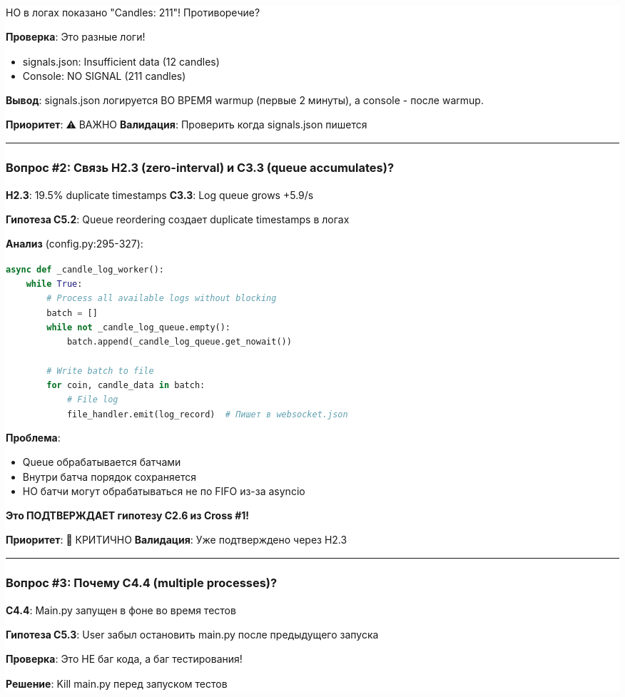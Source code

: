 НО в логах показано "Candles: 211"! Противоречие?

**Проверка**: Это разные логи!
- signals.json: Insufficient data (12 candles)
- Console: NO SIGNAL (211 candles)

**Вывод**: signals.json логируется ВО ВРЕМЯ warmup (первые 2 минуты), а console - после warmup.

**Приоритет**: ⚠️ ВАЖНО
**Валидация**: Проверить когда signals.json пишется

---

### Вопрос #2: Связь H2.3 (zero-interval) и C3.3 (queue accumulates)?

**H2.3**: 19.5% duplicate timestamps
**C3.3**: Log queue grows +5.9/s

**Гипотеза C5.2**: Queue reordering создает duplicate timestamps в логах

**Анализ** (config.py:295-327):
```python
async def _candle_log_worker():
    while True:
        # Process all available logs without blocking
        batch = []
        while not _candle_log_queue.empty():
            batch.append(_candle_log_queue.get_nowait())

        # Write batch to file
        for coin, candle_data in batch:
            # File log
            file_handler.emit(log_record)  # Пишет в websocket.json
```

**Проблема**:
- Queue обрабатывается батчами
- Внутри батча порядок сохраняется
- НО батчи могут обрабатываться не по FIFO из-за asyncio

**Это ПОДТВЕРЖДАЕТ гипотезу C2.6 из Cross #1!**

**Приоритет**: 🔴 КРИТИЧНО
**Валидация**: Уже подтверждено через H2.3

---

### Вопрос #3: Почему C4.4 (multiple processes)?

**C4.4**: Main.py запущен в фоне во время тестов

**Гипотеза C5.3**: User забыл остановить main.py после предыдущего запуска

**Проверка**: Это НЕ баг кода, а баг тестирования!

**Решение**: Kill main.py перед запуском тестов
